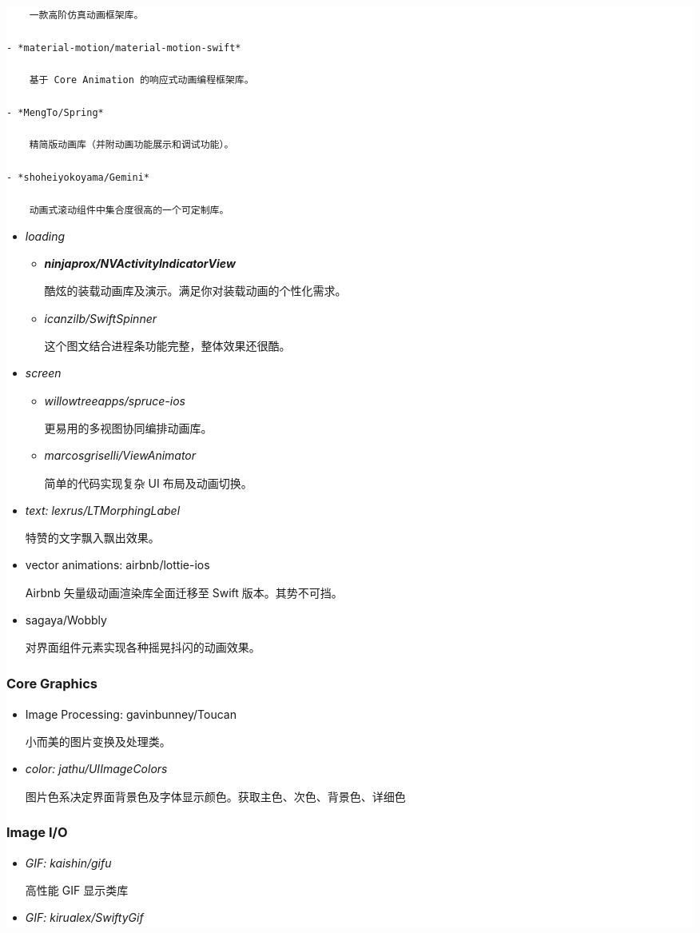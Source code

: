 		一款高阶仿真动画框架库。

	- *material-motion/material-motion-swift*

		基于 Core Animation 的响应式动画编程框架库。

	- *MengTo/Spring*

		精简版动画库（并附动画功能展示和调试功能）。

	- *shoheiyokoyama/Gemini*

		动画式滚动组件中集合度很高的一个可定制库。

- *loading*

	- ***ninjaprox/NVActivityIndicatorView***

		酷炫的装载动画库及演示。满足你对装载动画的个性化需求。

	- *icanzilb/SwiftSpinner*

		这个图文结合进程条功能完整，整体效果还很酷。

- *screen*

	- *willowtreeapps/spruce-ios*

		更易用的多视图协同编排动画库。

	- *marcosgriselli/ViewAnimator*

		简单的代码实现复杂 UI 布局及动画切换。

- *text: lexrus/LTMorphingLabel*

	特赞的文字飘入飘出效果。

- vector animations: airbnb/lottie-ios

	Airbnb 矢量级动画渲染库全面迁移至 Swift 版本。其势不可挡。

- sagaya/Wobbly 

	对界面组件元素实现各种摇晃抖闪的动画效果。

### Core Graphics

- Image Processing: gavinbunney/Toucan

	小而美的图片变换及处理类。

- *color: jathu/UIImageColors*

	图片色系决定界面背景色及字体显示颜色。获取主色、次色、背景色、详细色

### Image I/O

- *GIF: kaishin/gifu*

	高性能 GIF 显示类库

- *GIF: kirualex/SwiftyGif*
